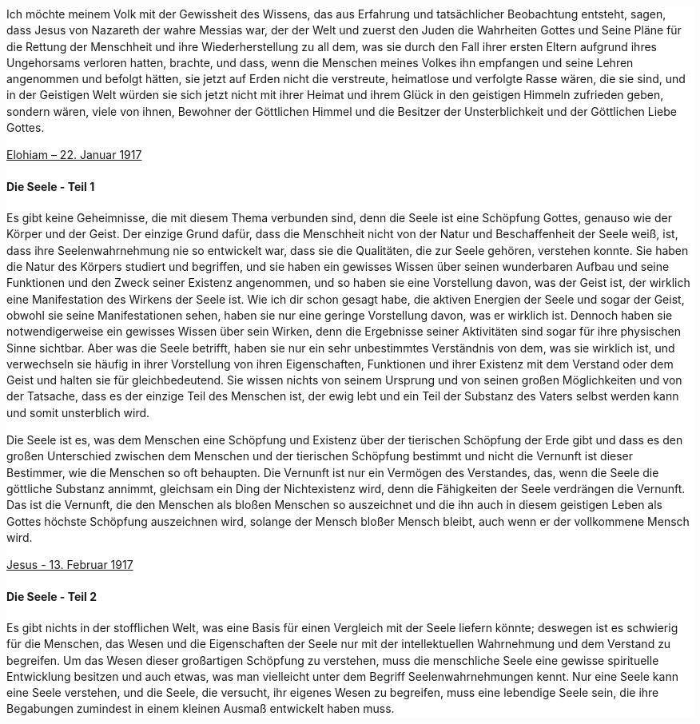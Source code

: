 Ich möchte meinem Volk mit der Gewissheit des Wissens, das aus Erfahrung und tatsächlicher Beobachtung entsteht, sagen, dass Jesus von Nazareth der wahre Messias war, der der Welt und zuerst den Juden die Wahrheiten Gottes und Seine Pläne für die Rettung der Menschheit und ihre Wiederherstellung zu all dem, was sie durch den Fall ihrer ersten Eltern aufgrund ihres Ungehorsams verloren hatten, brachte, und dass, wenn die Menschen meines Volkes ihn empfangen und seine Lehren angenommen und befolgt hätten, sie jetzt auf Erden nicht die verstreute, heimatlose und verfolgte Rasse wären, die sie sind, und in der Geistigen Welt würden sie sich jetzt nicht mit ihrer Heimat und ihrem Glück in den geistigen Himmeln zufrieden geben, sondern wären, viele von ihnen, Bewohner der Göttlichen Himmel und die Besitzer der Unsterblichkeit und der Göttlichen Liebe Gottes.

[Elohiam – 22. Januar 1917](/padgett-botschaften/padgett-botschaften-in-reihenfolge-des-datums/padgett-botschaften-1917/ein-mitglied-des-hohen-rates-erklaert-warum-jesus-verurteilt-wurde-jep-elohiam-22-januar-1917/)

#### Die Seele - Teil 1

Es gibt keine Geheimnisse, die mit diesem Thema verbunden sind, denn die Seele ist eine Schöpfung Gottes, genauso wie der Körper und der Geist. Der einzige Grund dafür, dass die Menschheit nicht von der Natur und Beschaffenheit der Seele weiß, ist, dass ihre Seelenwahrnehmung nie so entwickelt war, dass sie die Qualitäten, die zur Seele gehören, verstehen konnte. Sie haben die Natur des Körpers studiert und begriffen, und sie haben ein gewisses Wissen über seinen wunderbaren Aufbau und seine Funktionen und den Zweck seiner Existenz angenommen, und so haben sie eine Vorstellung davon, was der Geist ist, der wirklich eine Manifestation des Wirkens der Seele ist. Wie ich dir schon gesagt habe, die aktiven Energien der Seele und sogar der Geist, obwohl sie seine Manifestationen sehen, haben sie nur eine geringe Vorstellung davon, was er wirklich ist. Dennoch haben sie notwendigerweise ein gewisses Wissen über sein Wirken, denn die Ergebnisse seiner Aktivitäten sind sogar für ihre physischen Sinne sichtbar. Aber was die Seele betrifft, haben sie nur ein sehr unbestimmtes Verständnis von dem, was sie wirklich ist, und verwechseln sie häufig in ihrer Vorstellung von ihren Eigenschaften, Funktionen und ihrer Existenz mit dem Verstand oder dem Geist und halten sie für gleichbedeutend. Sie wissen nichts von seinem Ursprung und von seinen großen Möglichkeiten und von der Tatsache, dass es der einzige Teil des Menschen ist, der ewig lebt und ein Teil der Substanz des Vaters selbst werden kann und somit unsterblich wird.

Die Seele ist es, was dem Menschen eine Schöpfung und Existenz über der tierischen Schöpfung der Erde gibt und dass es den großen Unterschied zwischen dem Menschen und der tierischen Schöpfung bestimmt und nicht die Vernunft ist dieser Bestimmer, wie die Menschen so oft behaupten. Die Vernunft ist nur ein Vermögen des Verstandes, das, wenn die Seele die göttliche Substanz annimmt, gleichsam ein Ding der Nichtexistenz wird, denn die Fähigkeiten der Seele verdrängen die Vernunft. Das ist die Vernunft, die den Menschen als bloßen Menschen so auszeichnet und die ihn auch in diesem geistigen Leben als Gottes höchste Schöpfung auszeichnen wird, solange der Mensch bloßer Mensch bleibt, auch wenn er der vollkommene Mensch wird.

[Jesus - 13. Februar 1917](/padgett-botschaften/padgett-botschaften-in-reihenfolge-des-datums/padgett-botschaften-1917/jesus-kuendigt-eine-botschaft-ueber-die-menschliche-seele-an-jep-jesus-13-februar-1917/)

#### Die Seele   - Teil 2

Es gibt nichts in der stofflichen Welt, was eine Basis für einen Vergleich mit der Seele liefern könnte; deswegen ist es schwierig für die Menschen, das Wesen und die Eigenschaften der Seele nur mit der intellektuellen Wahrnehmung und dem Verstand zu begreifen. Um das Wesen dieser großartigen Schöpfung zu verstehen, muss die menschliche Seele eine gewisse spirituelle Entwicklung besitzen und auch etwas, was man vielleicht unter dem Begriff Seelenwahrnehmungen kennt. Nur eine Seele kann eine Seele verstehen, und die Seele, die versucht, ihr eigenes Wesen zu begreifen, muss eine lebendige Seele sein, die ihre Begabungen zumindest in einem kleinen Ausmaß entwickelt haben muss.
